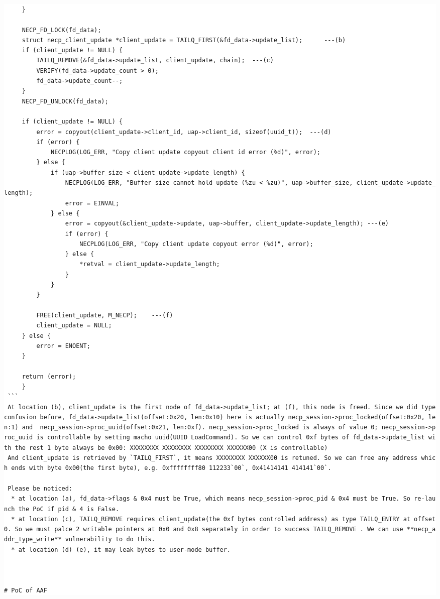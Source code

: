    ```
	    }

	    NECP_FD_LOCK(fd_data);
	    struct necp_client_update *client_update = TAILQ_FIRST(&fd_data->update_list);      ---(b)
	    if (client_update != NULL) {
		    TAILQ_REMOVE(&fd_data->update_list, client_update, chain);  ---(c)
		    VERIFY(fd_data->update_count > 0);
		    fd_data->update_count--;
	    }
	    NECP_FD_UNLOCK(fd_data);

	    if (client_update != NULL) {
		    error = copyout(client_update->client_id, uap->client_id, sizeof(uuid_t));  ---(d)
		    if (error) {
			    NECPLOG(LOG_ERR, "Copy client update copyout client id error (%d)", error);
		    } else {
			    if (uap->buffer_size < client_update->update_length) {
				    NECPLOG(LOG_ERR, "Buffer size cannot hold update (%zu < %zu)", uap->buffer_size, client_update->update_length);
				    error = EINVAL;
			    } else {
				    error = copyout(&client_update->update, uap->buffer, client_update->update_length); ---(e)
				    if (error) {
					    NECPLOG(LOG_ERR, "Copy client update copyout error (%d)", error);
				    } else {
					    *retval = client_update->update_length;
				    }
			    }
		    }

		    FREE(client_update, M_NECP);    ---(f)
		    client_update = NULL;
	    } else {
		    error = ENOENT;
	    }

	    return (error);
        }
    ```
    At location (b), client_update is the first node of fd_data->update_list; at (f), this node is freed. Since we did type confusion before, fd_data->update_list(offset:0x20, len:0x10) here is actually necp_session->proc_locked(offset:0x20, len:1) and  necp_session->proc_uuid(offset:0x21, len:0xf). necp_session->proc_locked is always of value 0; necp_session->proc_uuid is controllable by setting macho uuid(UUID LoadCommand). So we can control 0xf bytes of fd_data->update_list with the rest 1 byte always be 0x00: XXXXXXXX XXXXXXXX XXXXXXXX XXXXXX00 (X is controllable)  
    And client_update is retrieved by `TAILQ_FIRST`, it means XXXXXXXX XXXXXX00 is retuned. So we can free any address which ends with byte 0x00(the first byte), e.g. 0xffffffff80 112233`00`, 0x41414141 414141`00`.      

    Please be noticed:      
     * at location (a), fd_data->flags & 0x4 must be True, which means necp_session->proc_pid & 0x4 must be True. So re-launch the PoC if pid & 4 is False.  
     * at location (c), TAILQ_REMOVE requires client_update(the 0xf bytes controlled address) as type TAILQ_ENTRY at offset 0. So we must palce 2 writable pointers at 0x0 and 0x8 separately in order to success TAILQ_REMOVE . We can use **necp_addr_type_write** vulnerability to do this. 
     * at location (d) (e), it may leak bytes to user-mode buffer.
     
    

# PoC of AAF
```
